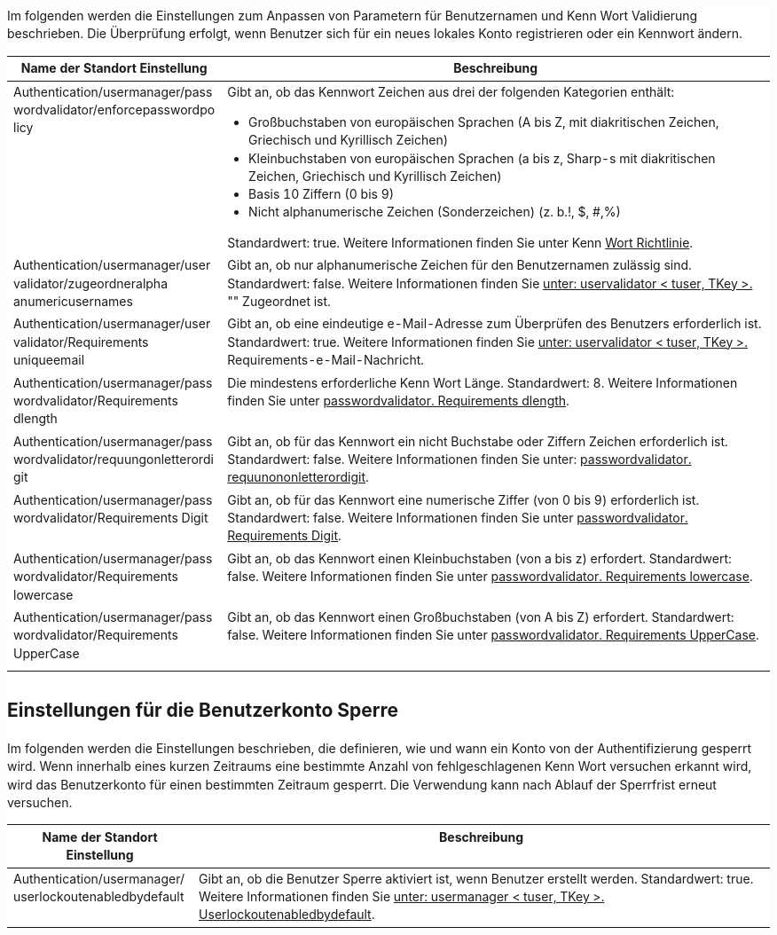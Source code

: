 Im folgenden werden die Einstellungen zum Anpassen von Parametern für Benutzernamen und Kenn Wort Validierung beschrieben. Die Überprüfung erfolgt, wenn Benutzer sich für ein neues lokales Konto registrieren oder ein Kennwort ändern.

| Name der Standort Einstellung                                                       | Beschreibung                                                                                                                                                                                         |
|-------------------------------------------------------------------------|-----------------------------------------------------------------------------------------------------------------------------------------------------------------------------------------------------|
| Authentication/usermanager/passwordvalidator/enforcepasswordpolicy      | Gibt an, ob das Kennwort Zeichen aus drei der folgenden Kategorien enthält:<br><ul><li>Großbuchstaben von europäischen Sprachen (A bis Z, mit diakritischen Zeichen, Griechisch und Kyrillisch Zeichen)</li><li>Kleinbuchstaben von europäischen Sprachen (a bis z, Sharp-s mit diakritischen Zeichen, Griechisch und Kyrillisch Zeichen)</li><li>Basis 10 Ziffern (0 bis 9)</li><li>Nicht alphanumerische Zeichen (Sonderzeichen) (z. b.!, $, \#,%)</li></ul>Standardwert: true. Weitere Informationen finden Sie unter Kenn [Wort Richtlinie](https://technet.microsoft.com/library/hh994562(v=ws.10).aspx).                                                                                                           |  
| Authentication/usermanager/uservalidator/zugeordneralpha anumericusernames | Gibt an, ob nur alphanumerische Zeichen für den Benutzernamen zulässig sind. Standardwert: false. Weitere Informationen finden Sie [unter: uservalidator < tuser, TKey >. ](https://msdn.microsoft.com/library/dn613211.aspx)"" Zugeordnet ist.                                                          |  
| Authentication/usermanager/uservalidator/Requirements uniqueemail             | Gibt an, ob eine eindeutige e-Mail-Adresse zum Überprüfen des Benutzers erforderlich ist. Standardwert: true. Weitere Informationen finden Sie [unter: uservalidator < tuser, TKey >. ](https://msdn.microsoft.com/library/dn613213.aspx)Requirements-e-Mail-Nachricht.                                                                   |  
| Authentication/usermanager/passwordvalidator/Requirements dlength             | Die mindestens erforderliche Kenn Wort Länge. Standardwert: 8. Weitere Informationen finden Sie unter [passwordvalidator. Requirements dlength](https://msdn.microsoft.com/library/microsoft.aspnet.identity.passwordvalidator.requiredlength.aspx).                                       |  
| Authentication/usermanager/passwordvalidator/requungonletterordigit    | Gibt an, ob für das Kennwort ein nicht Buchstabe oder Ziffern Zeichen erforderlich ist. Standardwert: false. Weitere Informationen finden Sie unter: [passwordvalidator. requunononletterordigit](https://msdn.microsoft.com/library/microsoft.aspnet.identity.passwordvalidator.requirenonletterordigit.aspx). |  
| Authentication/usermanager/passwordvalidator/Requirements Digit               | Gibt an, ob für das Kennwort eine numerische Ziffer (von 0 bis 9) erforderlich ist. Standardwert: false. Weitere Informationen finden Sie unter [passwordvalidator. Requirements Digit](https://msdn.microsoft.com/library/microsoft.aspnet.identity.passwordvalidator.requiredigit.aspx).                |  
| Authentication/usermanager/passwordvalidator/Requirements lowercase           | Gibt an, ob das Kennwort einen Kleinbuchstaben (von a bis z) erfordert. Standardwert: false. Weitere Informationen finden Sie unter [passwordvalidator. Requirements lowercase](https://msdn.microsoft.com/library/microsoft.aspnet.identity.passwordvalidator.requirelowercase.aspx).        |  
| Authentication/usermanager/passwordvalidator/Requirements UpperCase           | Gibt an, ob das Kennwort einen Großbuchstaben (von A bis Z) erfordert. Standardwert: false. Weitere Informationen finden Sie unter [passwordvalidator. Requirements UpperCase](https://msdn.microsoft.com/library/microsoft.aspnet.identity.passwordvalidator.requireuppercase.aspx).       | 
|| 

## <a name="user-account-lockout-settings"></a>Einstellungen für die Benutzerkonto Sperre

Im folgenden werden die Einstellungen beschrieben, die definieren, wie und wann ein Konto von der Authentifizierung gesperrt wird. Wenn innerhalb eines kurzen Zeitraums eine bestimmte Anzahl von fehlgeschlagenen Kenn Wort versuchen erkannt wird, wird das Benutzerkonto für einen bestimmten Zeitraum gesperrt. Die Verwendung kann nach Ablauf der Sperrfrist erneut versuchen.

| Name der Standort Einstellung                                               | Beschreibung                                                                                                                                                                                                                                     |
|-----------------------------------------------------------------|-------------------------------------------------------------------------------------------------------------------------------------------------------------------------------------------------------------------------------------------------|
| Authentication/usermanager/userlockoutenabledbydefault          | Gibt an, ob die Benutzer Sperre aktiviert ist, wenn Benutzer erstellt werden. Standardwert: true. Weitere Informationen finden Sie [unter: usermanager < tuser, TKey >. Userlockoutenabledbydefault](https://msdn.microsoft.com/library/dn613214.aspx).                                                                                                  |  